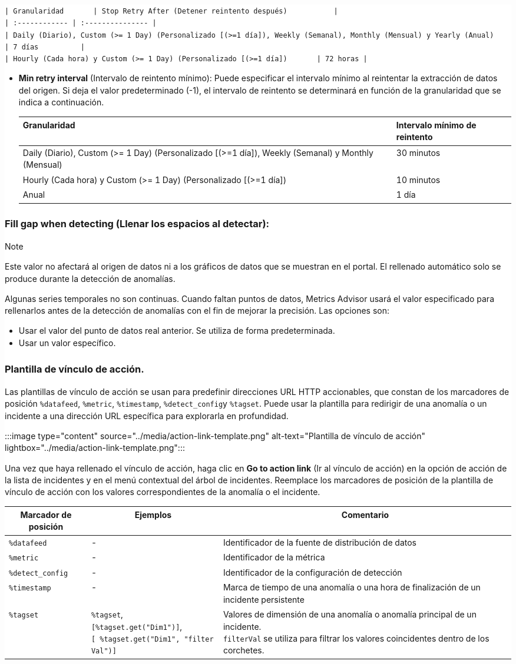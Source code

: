     | Granularidad       | Stop Retry After (Detener reintento después)           |
    | :------------ | :--------------- |
    | Daily (Diario), Custom (>= 1 Day) (Personalizado [(>=1 día]), Weekly (Semanal), Monthly (Mensual) y Yearly (Anual)     | 7 días          |
    | Hourly (Cada hora) y Custom (>= 1 Day) (Personalizado [(>=1 día])       | 72 horas |

* **Min retry interval** (Intervalo de reintento mínimo): Puede especificar el intervalo mínimo al reintentar la extracción de datos del origen. Si deja el valor predeterminado (-1), el intervalo de reintento se determinará en función de la granularidad que se indica a continuación.
    
    | Granularidad       | Intervalo mínimo de reintento           |
    | :------------ | :--------------- |
    | Daily (Diario), Custom (>= 1 Day) (Personalizado [(>=1 día]), Weekly (Semanal) y Monthly (Mensual)     | 30 minutos          |
    | Hourly (Cada hora) y Custom (>= 1 Day) (Personalizado [(>=1 día])      | 10 minutos |
    | Anual | 1 día          |
 
### <a name="fill-gap-when-detecting"></a>Fill gap when detecting (Llenar los espacios al detectar): 

> [!NOTE]
> Este valor no afectará al origen de datos ni a los gráficos de datos que se muestran en el portal. El rellenado automático solo se produce durante la detección de anomalías.

Algunas series temporales no son continuas. Cuando faltan puntos de datos, Metrics Advisor usará el valor especificado para rellenarlos antes de la detección de anomalías con el fin de mejorar la precisión.
Las opciones son: 

* Usar el valor del punto de datos real anterior. Se utiliza de forma predeterminada.
* Usar un valor específico.

### <a name="action-link-template"></a>Plantilla de vínculo de acción. 

Las plantillas de vínculo de acción se usan para predefinir direcciones URL HTTP accionables, que constan de los marcadores de posición `%datafeed`, `%metric`, `%timestamp`, `%detect_config`y `%tagset`. Puede usar la plantilla para redirigir de una anomalía o un incidente a una dirección URL específica para explorarla en profundidad.

:::image type="content" source="../media/action-link-template.png" alt-text="Plantilla de vínculo de acción" lightbox="../media/action-link-template.png":::

Una vez que haya rellenado el vínculo de acción, haga clic en **Go to action link** (Ir al vínculo de acción) en la opción de acción de la lista de incidentes y en el menú contextual del árbol de incidentes. Reemplace los marcadores de posición de la plantilla de vínculo de acción con los valores correspondientes de la anomalía o el incidente.

| Marcador de posición | Ejemplos | Comentario |
| ---------- | -------- | ------- |
| `%datafeed` | - | Identificador de la fuente de distribución de datos |
| `%metric` | - | Identificador de la métrica |
| `%detect_config` | - | Identificador de la configuración de detección |
| `%timestamp` | - | Marca de tiempo de una anomalía o una hora de finalización de un incidente persistente |
| `%tagset` | `%tagset`, <br> `[%tagset.get("Dim1")]`, <br> `[ %tagset.get("Dim1", "filterVal")]` | Valores de dimensión de una anomalía o anomalía principal de un incidente.   <br> `filterVal` se utiliza para filtrar los valores coincidentes dentro de los corchetes.   |
